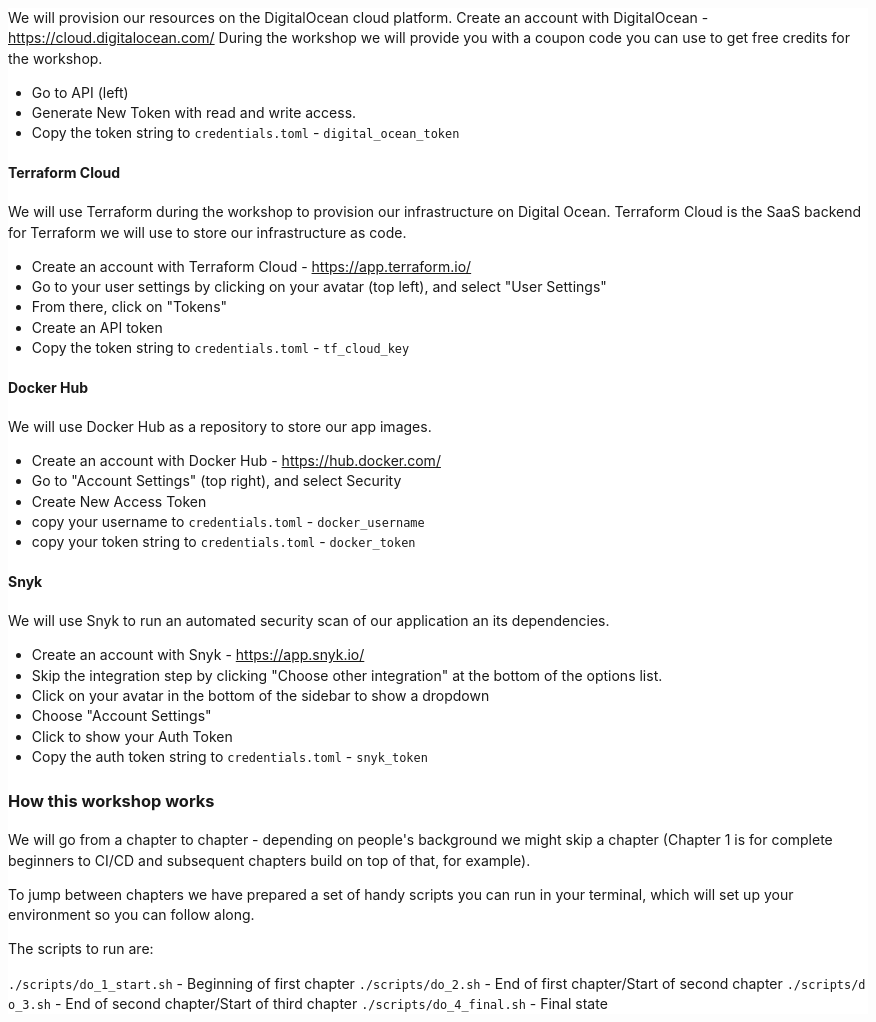 We will provision our resources on the DigitalOcean cloud platform. Create an account with DigitalOcean - https://cloud.digitalocean.com/ 
During the workshop we will provide you with a coupon code you can use to get free credits for the workshop.

- Go to API (left)
- Generate New Token with read and write access.
- Copy the token string to `credentials.toml` - `digital_ocean_token`
 
#### Terraform Cloud

We will use Terraform during the workshop to provision our infrastructure on Digital Ocean. 
Terraform Cloud is the SaaS backend for Terraform we will use to store our infrastructure as code.

- Create an account with Terraform Cloud - https://app.terraform.io/ 
- Go to your user settings by clicking on your avatar (top left), and select "User Settings"
- From there, click on "Tokens"
- Create an API token
- Copy the token string to `credentials.toml` - `tf_cloud_key`

#### Docker Hub

We will use Docker Hub as a repository to store our app images.

- Create an account with Docker Hub - https://hub.docker.com/ 
- Go to "Account Settings" (top right), and select Security
- Create New Access Token
- copy your username to `credentials.toml` - `docker_username`
- copy your token string to `credentials.toml` - `docker_token`

#### Snyk

We will use Snyk to run an automated security scan of our application an its dependencies. 

- Create an account with Snyk - https://app.snyk.io/
- Skip the integration step by clicking "Choose other integration" at the bottom of the options list.
- Click on your avatar in the bottom of the sidebar to show a dropdown
- Choose "Account Settings"
- Click to show your Auth Token
- Copy the auth token string to `credentials.toml` - `snyk_token`

### How this workshop works

We will go from a chapter to chapter - depending on people's background we might skip a chapter (Chapter 1 is for complete beginners to CI/CD and subsequent chapters build on top of that, for example).

To jump between chapters we have prepared a set of handy scripts you can run in your terminal, which will set up your environment so you can follow along.

The scripts to run are:

`./scripts/do_1_start.sh` - Beginning of first chapter
`./scripts/do_2.sh` - End of first chapter/Start of second chapter
`./scripts/do_3.sh` - End of second chapter/Start of third chapter
`./scripts/do_4_final.sh` - Final state
